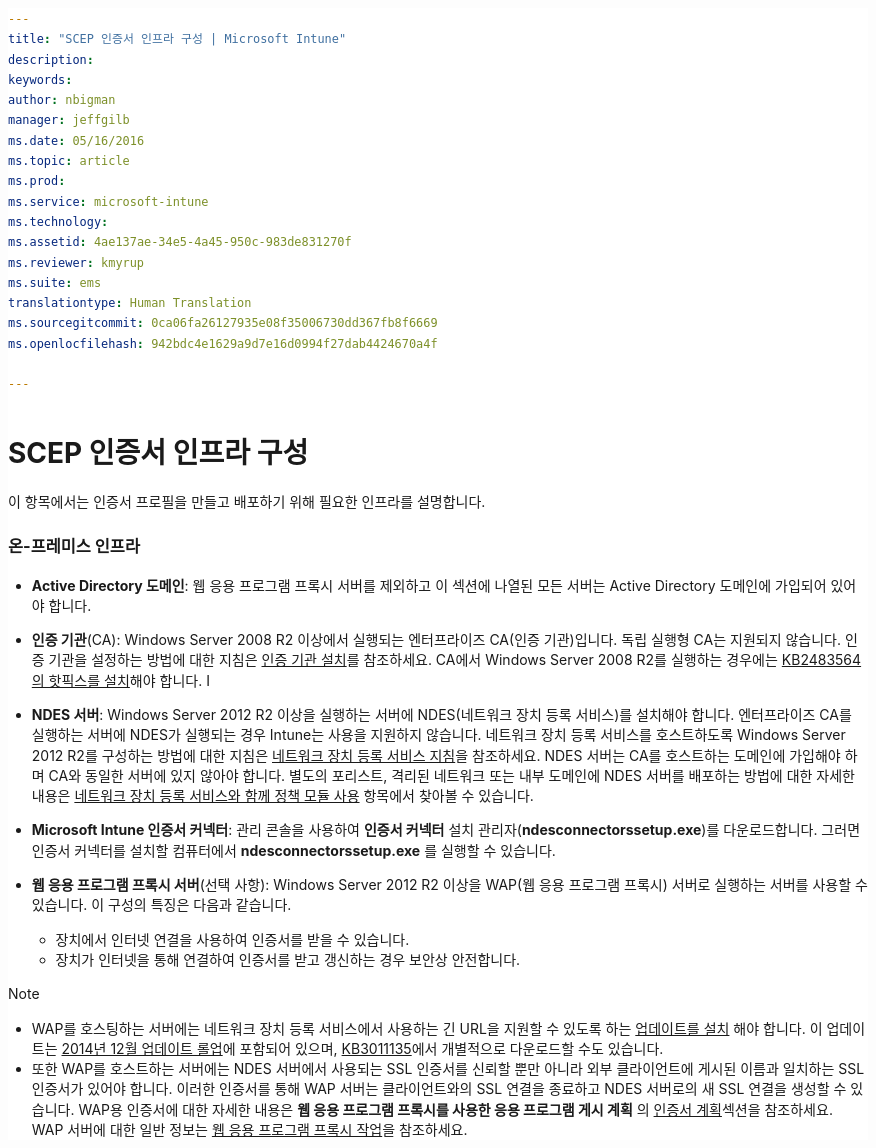 ```yaml
---
title: "SCEP 인증서 인프라 구성 | Microsoft Intune"
description: 
keywords: 
author: nbigman
manager: jeffgilb
ms.date: 05/16/2016
ms.topic: article
ms.prod: 
ms.service: microsoft-intune
ms.technology: 
ms.assetid: 4ae137ae-34e5-4a45-950c-983de831270f
ms.reviewer: kmyrup
ms.suite: ems
translationtype: Human Translation
ms.sourcegitcommit: 0ca06fa26127935e08f35006730dd367fb8f6669
ms.openlocfilehash: 942bdc4e1629a9d7e16d0994f27dab4424670a4f

---
```

# SCEP 인증서 인프라 구성
이 항목에서는 인증서 프로필을 만들고 배포하기 위해 필요한 인프라를 설명합니다.

### 온-프레미스 인프라

-    **Active Directory 도메인**: 웹 응용 프로그램 프록시 서버를 제외하고 이 섹션에 나열된 모든 서버는 Active Directory 도메인에 가입되어 있어야 합니다.

-  **인증 기관**(CA): Windows Server 2008 R2 이상에서 실행되는 엔터프라이즈 CA(인증 기관)입니다. 독립 실행형 CA는 지원되지 않습니다. 인증 기관을 설정하는 방법에 대한 지침은 [인증 기관 설치](http://technet.microsoft.com/library/jj125375.aspx)를 참조하세요.
    CA에서 Windows Server 2008 R2를 실행하는 경우에는 [KB2483564의 핫픽스를 설치](http://support.microsoft.com/kb/2483564/)해야 합니다.
I
-  **NDES 서버**: Windows Server 2012 R2 이상을 실행하는 서버에 NDES(네트워크 장치 등록 서비스)를 설치해야 합니다. 엔터프라이즈 CA를 실행하는 서버에 NDES가 실행되는 경우 Intune는 사용을 지원하지 않습니다. 네트워크 장치 등록 서비스를 호스트하도록 Windows Server 2012 R2를 구성하는 방법에 대한 지침은 [네트워크 장치 등록 서비스 지침](http://technet.microsoft.com/library/hh831498.aspx)을 참조하세요. NDES 서버는 CA를 호스트하는 도메인에 가입해야 하며 CA와 동일한 서버에 있지 않아야 합니다. 별도의 포리스트, 격리된 네트워크 또는 내부 도메인에 NDES 서버를 배포하는 방법에 대한 자세한 내용은 [네트워크 장치 등록 서비스와 함께 정책 모듈 사용](https://technet.microsoft.com/en-us/library/dn473016.aspx) 항목에서 찾아볼 수 있습니다.

-  **Microsoft Intune 인증서 커넥터**: 관리 콘솔을 사용하여 **인증서 커넥터** 설치 관리자(**ndesconnectorssetup.exe**)를 다운로드합니다. 그러면 인증서 커넥터를 설치할 컴퓨터에서 **ndesconnectorssetup.exe** 를 실행할 수 있습니다.
-  **웹 응용 프로그램 프록시 서버**(선택 사항): Windows Server 2012 R2 이상을 WAP(웹 응용 프로그램 프록시) 서버로 실행하는 서버를 사용할 수 있습니다. 이 구성의 특징은 다음과 같습니다.
    -  장치에서 인터넷 연결을 사용하여 인증서를 받을 수 있습니다.
    -  장치가 인터넷을 통해 연결하여 인증서를 받고 갱신하는 경우 보안상 안전합니다.

 > [!NOTE]           
> -    WAP를 호스팅하는 서버에는 네트워크 장치 등록 서비스에서 사용하는 긴 URL을 지원할 수 있도록 하는 [업데이트를 설치](http://blogs.technet.com/b/ems/archive/2014/12/11/hotfix-large-uri-request-in-web-application-proxy-on-windows-server-2012-r2.aspx) 해야 합니다. 이 업데이트는 [2014년 12월 업데이트 롤업](http://support.microsoft.com/kb/3013769)에 포함되어 있으며, [KB3011135](http://support.microsoft.com/kb/3011135)에서 개별적으로 다운로드할 수도 있습니다.
>-  또한 WAP를 호스트하는 서버에는 NDES 서버에서 사용되는 SSL 인증서를 신뢰할 뿐만 아니라 외부 클라이언트에 게시된 이름과 일치하는 SSL 인증서가 있어야 합니다. 이러한 인증서를 통해 WAP 서버는 클라이언트와의 SSL 연결을 종료하고 NDES 서버로의 새 SSL 연결을 생성할 수 있습니다.
    WAP용 인증서에 대한 자세한 내용은 **웹 응용 프로그램 프록시를 사용한 응용 프로그램 게시 계획** 의 [인증서 계획](https://technet.microsoft.com/library/dn383650.aspx)섹션을 참조하세요. WAP 서버에 대한 일반 정보는 [웹 응용 프로그램 프록시 작업](http://technet.microsoft.com/library/dn584113.aspx)을 참조하세요.
